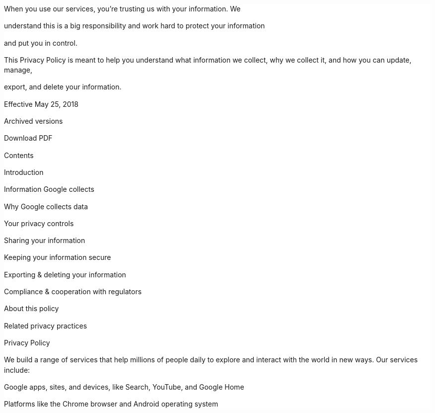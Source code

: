 
When you use our services, you’re trusting us with your information. We


understand this is a big responsibility and work hard to protect your information


and put you in control.


This Privacy Policy is meant to help you understand what information we collect, why we collect it, and how you can update, manage,


export, and delete your information.


Effective May 25, 2018


Archived versions


Download PDF


Contents


Introduction


Information Google collects


Why Google collects data


Your privacy controls


Sharing your information


Keeping your information secure


Exporting & deleting your information


Compliance & cooperation with regulators


About this policy


Related privacy practices


Privacy Policy



We build a range of services that help millions of people daily to explore and interact with the world in new ways. Our services include:


Google apps, sites, and devices, like Search, YouTube, and Google Home


Platforms like the Chrome browser and Android operating system
